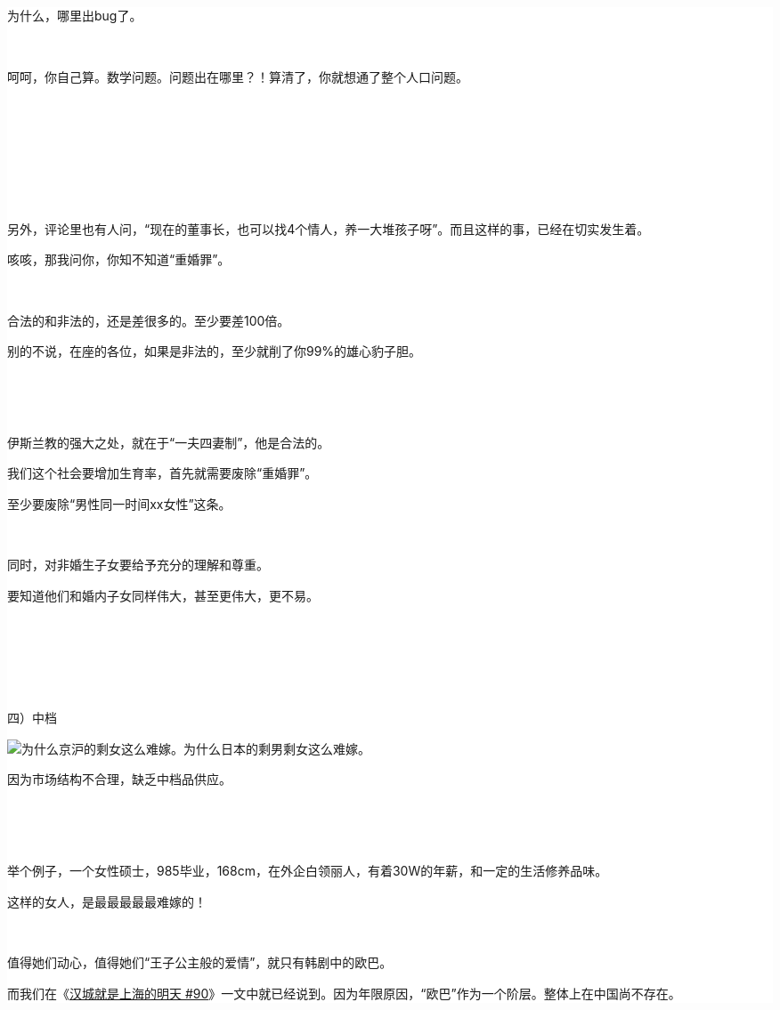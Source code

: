 为什么，哪里出bug了。

&nbsp;

呵呵，你自己算。数学问题。问题出在哪里？！算清了，你就想通了整个人口问题。

&nbsp;

&nbsp;

&nbsp;

&nbsp;

另外，评论里也有人问，“现在的董事长，也可以找4个情人，养一大堆孩子呀”。而且这样的事，已经在切实发生着。

咳咳，那我问你，你知不知道“重婚罪”。

&nbsp;

合法的和非法的，还是差很多的。至少要差100倍。

别的不说，在座的各位，如果是非法的，至少就削了你99%的雄心豹子胆。

&nbsp;

&nbsp;

伊斯兰教的强大之处，就在于“一夫四妻制”，他是合法的。

我们这个社会要增加生育率，首先就需要废除“重婚罪”。

至少要废除“男性同一时间xx女性”这条。

&nbsp;

同时，对非婚生子女要给予充分的理解和尊重。

要知道他们和婚内子女同样伟大，甚至更伟大，更不易。

&nbsp;

&nbsp;

&nbsp;

四）中档&nbsp;

<img data-s="300,640" data-type="png" src="http://mmbiz.qpic.cn/mmbiz/Ok4hZ0tV6r6fzV0uMNKBdCFXcfmt4IAoicHoAm7QkCP57C9TnGibmLwIMWwMoAh52vn1mz21xsu9dzEkZB4t3jWg/0?wx_fmt=png" data-ratio="1.1160714285714286" data-w="448"/>为什么京沪的剩女这么难嫁。为什么日本的剩男剩女这么难嫁。

因为市场结构不合理，缺乏中档品供应。

&nbsp;

&nbsp;

举个例子，一个女性硕士，985毕业，168cm，在外企白领丽人，有着30W的年薪，和一定的生活修养品味。

这样的女人，是最最最最最难嫁的！

&nbsp;

值得她们动心，值得她们“王子公主般的爱情”，就只有韩剧中的欧巴。

而我们在《[汉城就是上海的明天 #90](http://mp.weixin.qq.com/s?__biz=MzAxNTMxMTc0MA==&amp;mid=210009763&amp;idx=1&amp;sn=4c6655048bfe023db1720a9c5fd9adab&amp;scene=21#wechat_redirect)》一文中就已经说到。因为年限原因，“欧巴”作为一个阶层。整体上在中国尚不存在。
